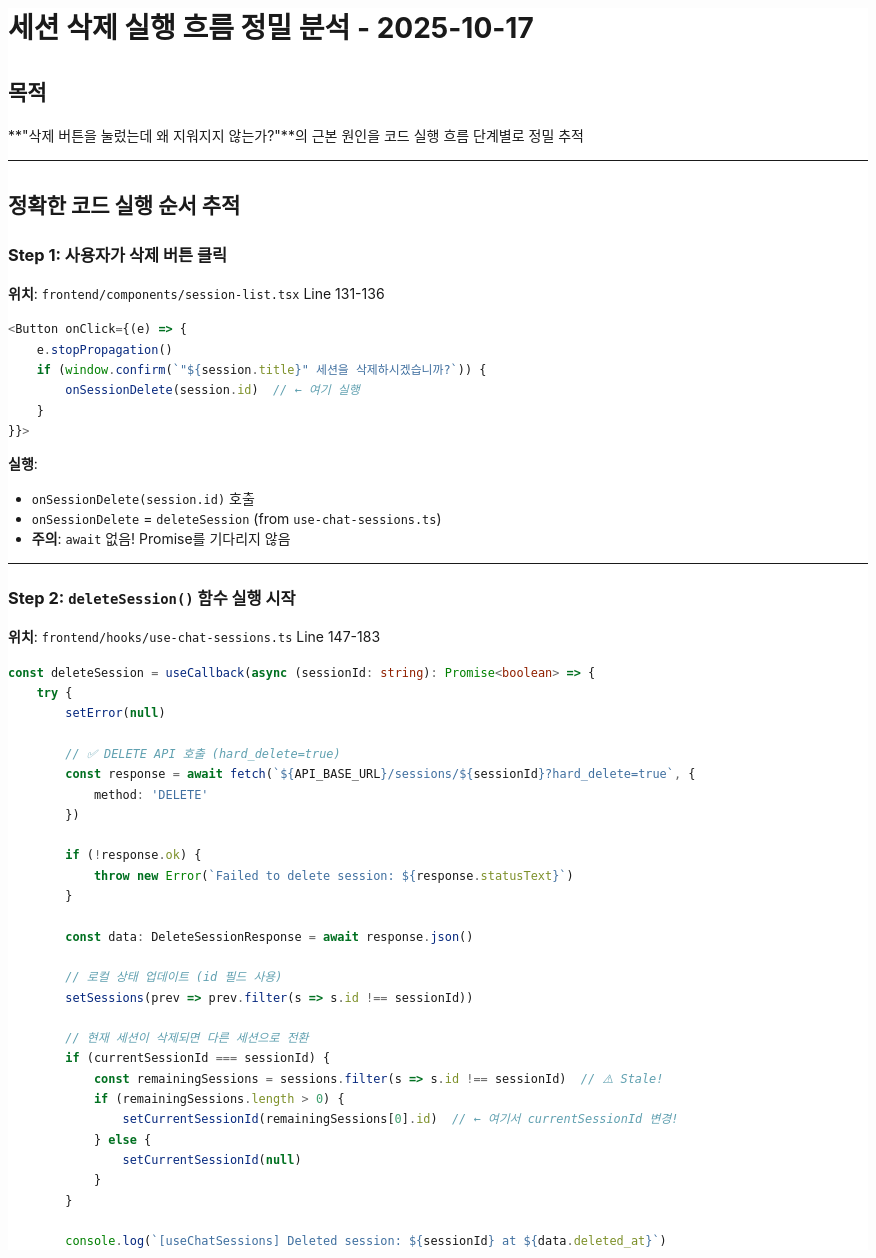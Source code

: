 # 세션 삭제 실행 흐름 정밀 분석 - 2025-10-17

## 목적
**"삭제 버튼을 눌렀는데 왜 지워지지 않는가?"**의 근본 원인을 코드 실행 흐름 단계별로 정밀 추적

---

## 정확한 코드 실행 순서 추적

### Step 1: 사용자가 삭제 버튼 클릭

**위치**: `frontend/components/session-list.tsx` Line 131-136

```typescript
<Button onClick={(e) => {
    e.stopPropagation()
    if (window.confirm(`"${session.title}" 세션을 삭제하시겠습니까?`)) {
        onSessionDelete(session.id)  // ← 여기 실행
    }
}}>
```

**실행**:
- `onSessionDelete(session.id)` 호출
- `onSessionDelete` = `deleteSession` (from `use-chat-sessions.ts`)
- **주의**: `await` 없음! Promise를 기다리지 않음

---

### Step 2: `deleteSession()` 함수 실행 시작

**위치**: `frontend/hooks/use-chat-sessions.ts` Line 147-183

```typescript
const deleteSession = useCallback(async (sessionId: string): Promise<boolean> => {
    try {
        setError(null)

        // ✅ DELETE API 호출 (hard_delete=true)
        const response = await fetch(`${API_BASE_URL}/sessions/${sessionId}?hard_delete=true`, {
            method: 'DELETE'
        })

        if (!response.ok) {
            throw new Error(`Failed to delete session: ${response.statusText}`)
        }

        const data: DeleteSessionResponse = await response.json()

        // 로컬 상태 업데이트 (id 필드 사용)
        setSessions(prev => prev.filter(s => s.id !== sessionId))

        // 현재 세션이 삭제되면 다른 세션으로 전환
        if (currentSessionId === sessionId) {
            const remainingSessions = sessions.filter(s => s.id !== sessionId)  // ⚠️ Stale!
            if (remainingSessions.length > 0) {
                setCurrentSessionId(remainingSessions[0].id)  // ← 여기서 currentSessionId 변경!
            } else {
                setCurrentSessionId(null)
            }
        }

        console.log(`[useChatSessions] Deleted session: ${sessionId} at ${data.deleted_at}`)
```